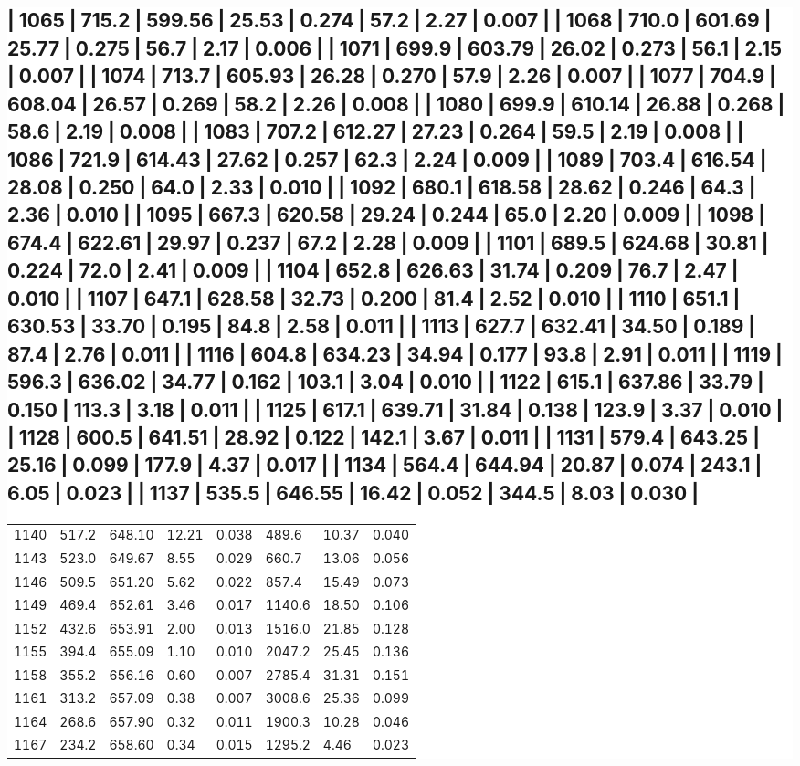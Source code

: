 | 1065  | 715.2   | 599.56  | 25.53   | 0.274   | 57.2    | 2.27    | 0.007   |
| 1068  | 710.0   | 601.69  | 25.77   | 0.275   | 56.7    | 2.17    | 0.006   |
| 1071  | 699.9   | 603.79  | 26.02   | 0.273   | 56.1    | 2.15    | 0.007   |
| 1074  | 713.7   | 605.93  | 26.28   | 0.270   | 57.9    | 2.26    | 0.007   |
| 1077  | 704.9   | 608.04  | 26.57   | 0.269   | 58.2    | 2.26    | 0.008   |
| 1080  | 699.9   | 610.14  | 26.88   | 0.268   | 58.6    | 2.19    | 0.008   |
| 1083  | 707.2   | 612.27  | 27.23   | 0.264   | 59.5    | 2.19    | 0.008   |
| 1086  | 721.9   | 614.43  | 27.62   | 0.257   | 62.3    | 2.24    | 0.009   |
| 1089  | 703.4   | 616.54  | 28.08   | 0.250   | 64.0    | 2.33    | 0.010   |
| 1092  | 680.1   | 618.58  | 28.62   | 0.246   | 64.3    | 2.36    | 0.010   |
| 1095  | 667.3   | 620.58  | 29.24   | 0.244   | 65.0    | 2.20    | 0.009   |
| 1098  | 674.4   | 622.61  | 29.97   | 0.237   | 67.2    | 2.28    | 0.009   |
| 1101  | 689.5   | 624.68  | 30.81   | 0.224   | 72.0    | 2.41    | 0.009   |
| 1104  | 652.8   | 626.63  | 31.74   | 0.209   | 76.7    | 2.47    | 0.010   |
| 1107  | 647.1   | 628.58  | 32.73   | 0.200   | 81.4    | 2.52    | 0.010   |
| 1110  | 651.1   | 630.53  | 33.70   | 0.195   | 84.8    | 2.58    | 0.011   |
| 1113  | 627.7   | 632.41  | 34.50   | 0.189   | 87.4    | 2.76    | 0.011   |
| 1116  | 604.8   | 634.23  | 34.94   | 0.177   | 93.8    | 2.91    | 0.011   |
| 1119  | 596.3   | 636.02  | 34.77   | 0.162   | 103.1   | 3.04    | 0.010   |
| 1122  | 615.1   | 637.86  | 33.79   | 0.150   | 113.3   | 3.18    | 0.011   |
| 1125  | 617.1   | 639.71  | 31.84   | 0.138   | 123.9   | 3.37    | 0.010   |
| 1128  | 600.5   | 641.51  | 28.92   | 0.122   | 142.1   | 3.67    | 0.011   |
| 1131  | 579.4   | 643.25  | 25.16   | 0.099   | 177.9   | 4.37    | 0.017   |
| 1134  | 564.4   | 644.94  | 20.87   | 0.074   | 243.1   | 6.05    | 0.023   |
| 1137  | 535.5   | 646.55  | 16.42   | 0.052   | 344.5   | 8.03    | 0.030   |
---
| | | | | | | | |
|-------|--------|---------|-------|--------|---------|-------|-------|
| 1140 | 517.2 | 648.10 | 12.21 | 0.038 | 489.6 | 10.37 | 0.040 |
| 1143 | 523.0 | 649.67 | 8.55 | 0.029 | 660.7 | 13.06 | 0.056 |
| 1146 | 509.5 | 651.20 | 5.62 | 0.022 | 857.4 | 15.49 | 0.073 |
| 1149 | 469.4 | 652.61 | 3.46 | 0.017 | 1140.6 | 18.50 | 0.106 |
| 1152 | 432.6 | 653.91 | 2.00 | 0.013 | 1516.0 | 21.85 | 0.128 |
| 1155 | 394.4 | 655.09 | 1.10 | 0.010 | 2047.2 | 25.45 | 0.136 |
| 1158 | 355.2 | 656.16 | 0.60 | 0.007 | 2785.4 | 31.31 | 0.151 |
| 1161 | 313.2 | 657.09 | 0.38 | 0.007 | 3008.6 | 25.36 | 0.099 |
| 1164 | 268.6 | 657.90 | 0.32 | 0.011 | 1900.3 | 10.28 | 0.046 |
| 1167 | 234.2 | 658.60 | 0.34 | 0.015 | 1295.2 | 4.46 | 0.023 |
